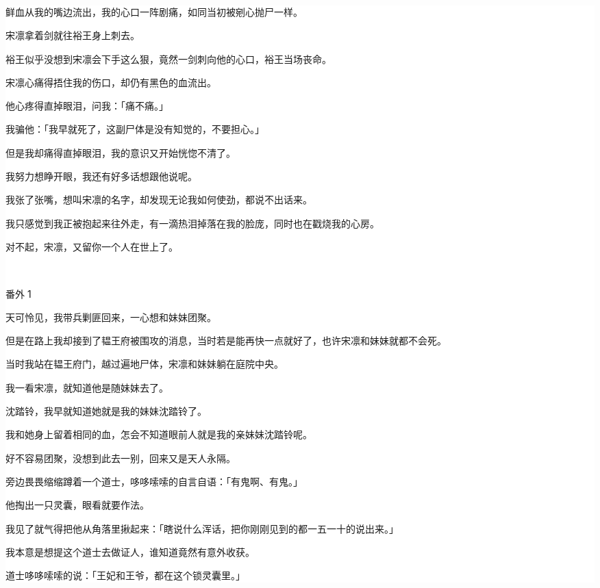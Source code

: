 
鲜血从我的嘴边流出，我的心口一阵剧痛，如同当初被剜心抛尸一样。


宋凛拿着剑就往裕王身上刺去。


裕王似乎没想到宋凛会下手这么狠，竟然一剑刺向他的心口，裕王当场丧命。


宋凛心痛得捂住我的伤口，却仍有黑色的血流出。


他心疼得直掉眼泪，问我：「痛不痛。」


我骗他：「我早就死了，这副尸体是没有知觉的，不要担心。」


但是我却痛得直掉眼泪，我的意识又开始恍惚不清了。


我努力想睁开眼，我还有好多话想跟他说呢。


我张了张嘴，想叫宋凛的名字，却发现无论我如何使劲，都说不出话来。


我只感觉到我正被抱起来往外走，有一滴热泪掉落在我的脸庞，同时也在戳烧我的心房。


对不起，宋凛，又留你一个人在世上了。


 


番外 1


天可怜见，我带兵剿匪回来，一心想和妹妹团聚。


但是在路上我却接到了韫王府被围攻的消息，当时若是能再快一点就好了，也许宋凛和妹妹就都不会死。


当时我站在韫王府门，越过遍地尸体，宋凛和妹妹躺在庭院中央。


我一看宋凛，就知道他是随妹妹去了。


沈踏铃，我早就知道她就是我的妹妹沈踏铃了。


我和她身上留着相同的血，怎会不知道眼前人就是我的亲妹妹沈踏铃呢。


好不容易团聚，没想到此去一别，回来又是天人永隔。


旁边畏畏缩缩蹲着一个道士，哆哆嗦嗦的自言自语：「有鬼啊、有鬼。」


他掏出一只灵囊，眼看就要作法。


我见了就气得把他从角落里揪起来：「瞎说什么浑话，把你刚刚见到的都一五一十的说出来。」


我本意是想提这个道士去做证人，谁知道竟然有意外收获。


道士哆哆嗦嗦的说：「王妃和王爷，都在这个锁灵囊里。」
